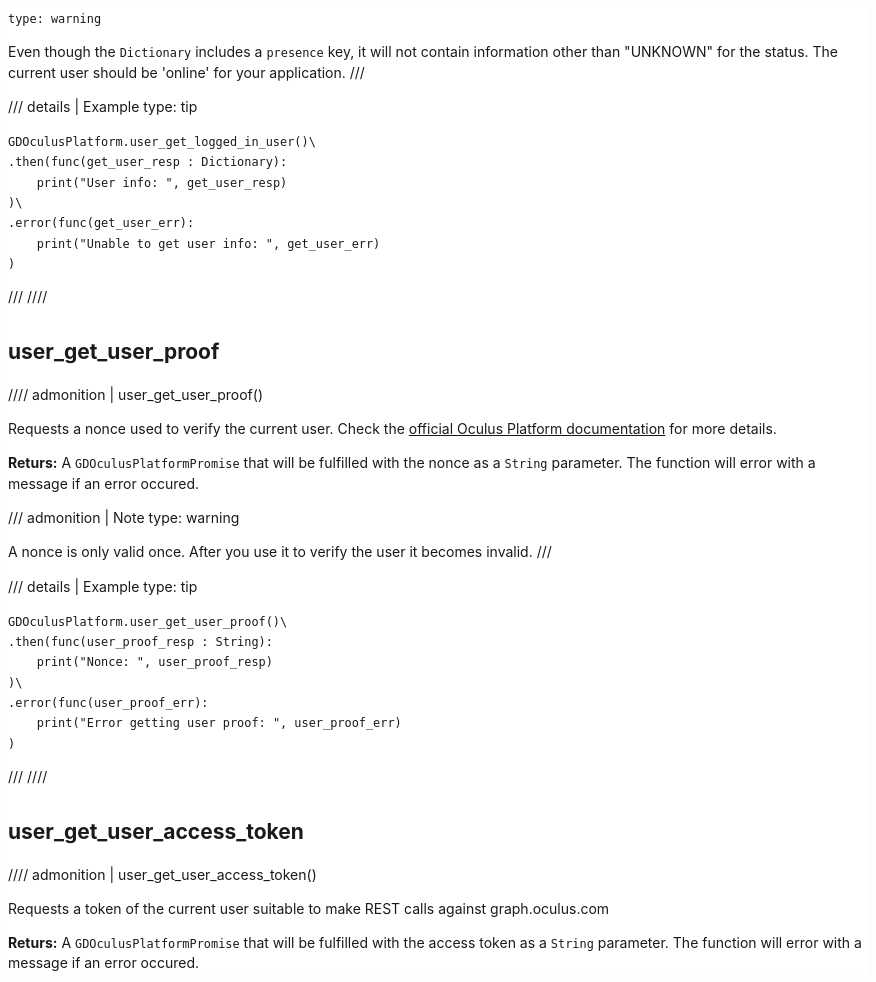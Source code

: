     type: warning

Even though the `Dictionary` includes a `presence` key, it will not contain information other than "UNKNOWN" for the status. The current user should be 'online' for your application.
///

/// details | Example
    type: tip
``` gdscript linenums="1"
GDOculusPlatform.user_get_logged_in_user()\
.then(func(get_user_resp : Dictionary):
    print("User info: ", get_user_resp)
)\
.error(func(get_user_err):
    print("Unable to get user info: ", get_user_err)
)
```
///
////

## user_get_user_proof
//// admonition | user_get_user_proof()

Requests a nonce used to verify the current user. Check the [official Oculus Platform documentation](https://developer.oculus.com/documentation/native/ps-ownership/) for more details.

**Returs:** A `GDOculusPlatformPromise` that will be fulfilled with the nonce as a `String` parameter. The function will error with a message if an error occured.

/// admonition | Note
    type: warning

A nonce is only valid once. After you use it to verify the user it becomes invalid.
///

/// details | Example
    type: tip
``` gdscript linenums="1"
GDOculusPlatform.user_get_user_proof()\
.then(func(user_proof_resp : String):
    print("Nonce: ", user_proof_resp)
)\
.error(func(user_proof_err):
    print("Error getting user proof: ", user_proof_err)
)
```
///
////

## user_get_user_access_token
//// admonition | user_get_user_access_token()

Requests a token of the current user suitable to make REST calls against graph.oculus.com

**Returs:** A `GDOculusPlatformPromise` that will be fulfilled with the access token as a `String` parameter. The function will error with a message if an error occured.

